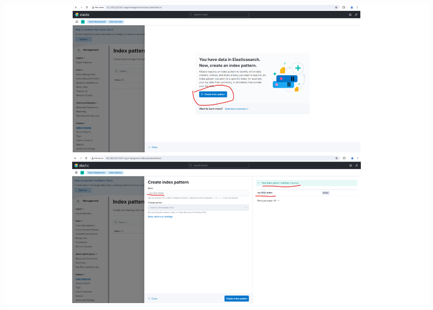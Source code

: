 <img src="Screenshots/env-setup/45-navigate-create-index-pattern.png" width="1000" height="300">

<img src="Screenshots/env-setup/46-create-index-pattern-options.png" width="1000" height="300">
